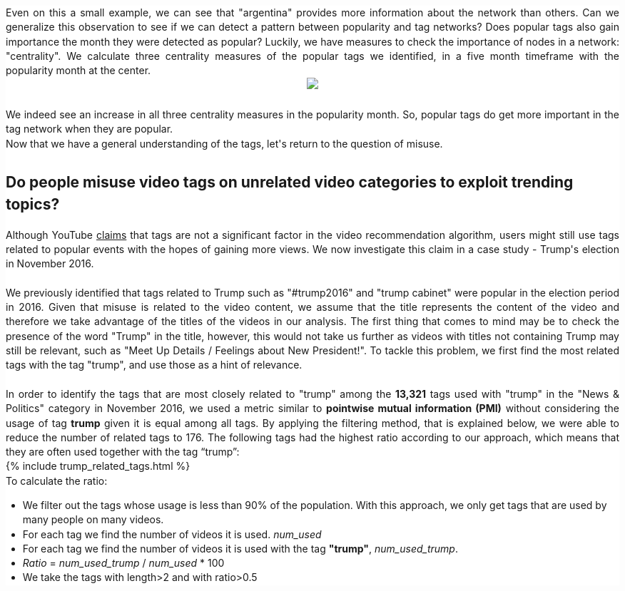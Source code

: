 <div style="text-align: justify">Even on this a small example, we can see that "argentina" provides more information about the network than others. Can we generalize this observation to see if we can detect a pattern between popularity and tag networks? Does popular tags also gain importance the month they were detected as popular? Luckily, we have measures to check the importance of nodes in a network: "centrality". We calculate three centrality measures of the popular tags we identified, in a five month timeframe with the popularity month at the center. 
</div>

<div style="text-align:center">
<img src="/images/tag_centrality.png">
</div>

<div style="text-align: justify">
<br>
We indeed see an increase in all three centrality measures in the popularity month. So, popular tags do get more important in the tag network when they are popular. 
<br>
Now that we have a general understanding of the tags, let's return to the question of misuse.
</div>

## Do people misuse video tags on unrelated video categories to exploit trending topics?

<div style="text-align: justify"> 
Although YouTube <a href="https://support.google.com/youtube/answer/146402?hl=en-GB">claims</a> that tags are not a significant factor in the video recommendation algorithm, users might still use tags related to popular events with the hopes of gaining more views. We now investigate this claim in a case study - Trump's election in November 2016. <br><br> We previously identified that tags related to Trump such as "#trump2016" and "trump cabinet" were popular in the election period in 2016. Given that misuse is related to the video content, we assume that the title represents the content of the video and therefore we take advantage of the titles of the videos in our analysis. The first thing that comes to mind may be to check the presence of the word "Trump" in the title, however, this would not take us further as videos with titles not containing Trump may still be relevant, such as "Meet Up Details / Feelings about New President!". To tackle this problem, we first find the most related tags with the tag "trump", and use those as a hint of relevance.
<br><br>
In order to identify the tags that are most closely related to "trump" among the <b>13,321</b> tags used with "trump" in the "News & Politics" category in November 2016, we used a metric similar to <b>pointwise mutual information (PMI)</b> without considering the usage of tag <b>trump</b> given it is equal among all tags. By applying the filtering method, that is explained below, we were able to reduce the number of related tags to 176. The following tags had the highest ratio according to our approach, which means that they are often used together with the tag “trump”:
</div>

<div class="row">
<div class="col-md-6" markdown="1">
  {% include trump_related_tags.html %}
</div>

<div class="col-md-6" markdown="1">
  To calculate the ratio:
  <ul>
    <li>We filter out the tags whose usage is less than 90% of the population. With this approach, we only get tags that are used by many people on many videos.</li>
    <li>For each tag we find the number of videos it is used. <i>num_used</i> </li>
    <li>For each tag we find the number of videos it is used with the tag <b>"trump"</b>,  <i>num_used_trump</i>. </li>
    <li><i>Ratio</i> = <i>num_used_trump</i> / <i>num_used</i> * 100</li>
    <li>We take the tags with length>2 and with ratio>0.5</li>
</ul>
